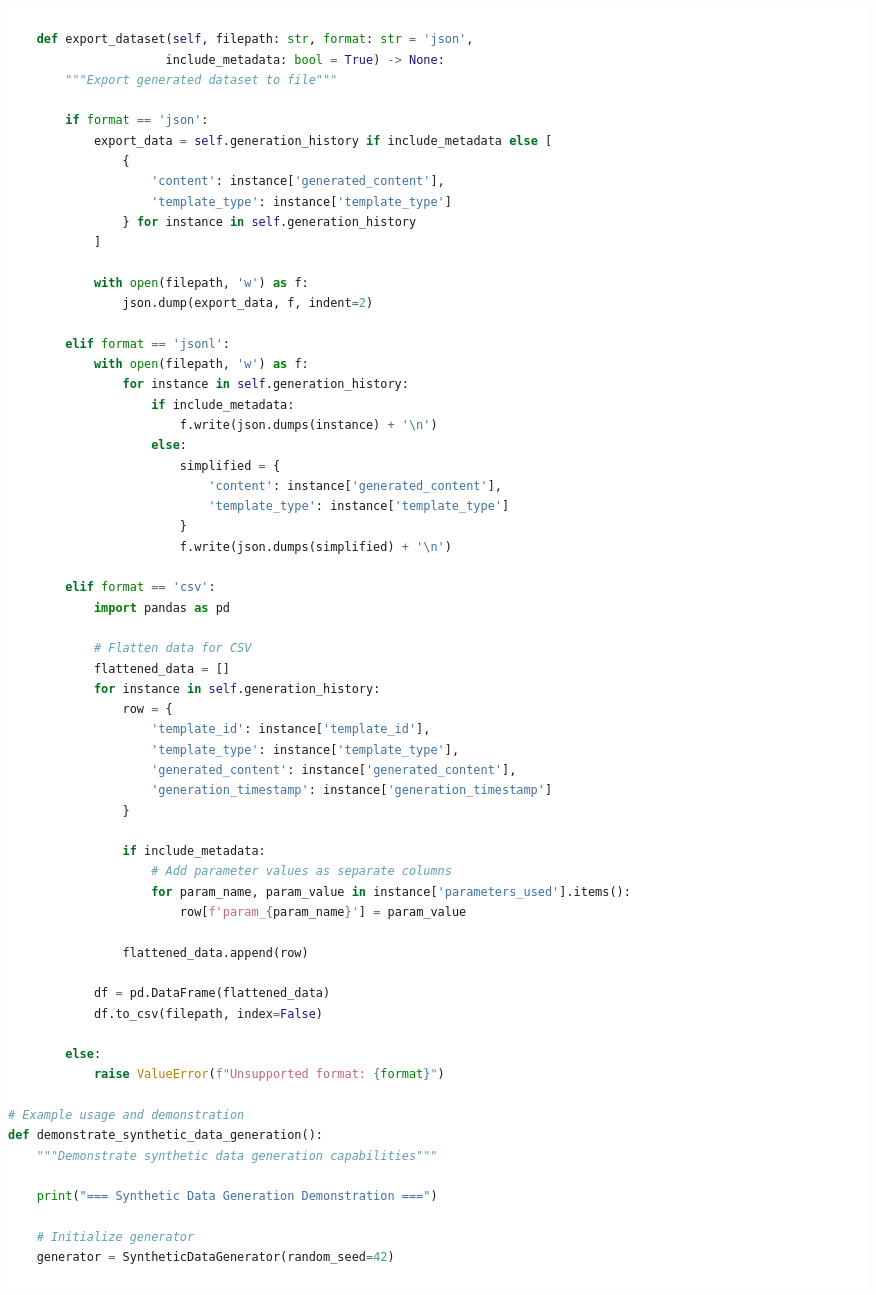 ```python
    
    def export_dataset(self, filepath: str, format: str = 'json',
                      include_metadata: bool = True) -> None:
        """Export generated dataset to file"""
        
        if format == 'json':
            export_data = self.generation_history if include_metadata else [
                {
                    'content': instance['generated_content'],
                    'template_type': instance['template_type']
                } for instance in self.generation_history
            ]
            
            with open(filepath, 'w') as f:
                json.dump(export_data, f, indent=2)
                
        elif format == 'jsonl':
            with open(filepath, 'w') as f:
                for instance in self.generation_history:
                    if include_metadata:
                        f.write(json.dumps(instance) + '\n')
                    else:
                        simplified = {
                            'content': instance['generated_content'],
                            'template_type': instance['template_type']
                        }
                        f.write(json.dumps(simplified) + '\n')
        
        elif format == 'csv':
            import pandas as pd
            
            # Flatten data for CSV
            flattened_data = []
            for instance in self.generation_history:
                row = {
                    'template_id': instance['template_id'],
                    'template_type': instance['template_type'],
                    'generated_content': instance['generated_content'],
                    'generation_timestamp': instance['generation_timestamp']
                }
                
                if include_metadata:
                    # Add parameter values as separate columns
                    for param_name, param_value in instance['parameters_used'].items():
                        row[f'param_{param_name}'] = param_value
                
                flattened_data.append(row)
            
            df = pd.DataFrame(flattened_data)
            df.to_csv(filepath, index=False)
        
        else:
            raise ValueError(f"Unsupported format: {format}")

# Example usage and demonstration
def demonstrate_synthetic_data_generation():
    """Demonstrate synthetic data generation capabilities"""
    
    print("=== Synthetic Data Generation Demonstration ===")
    
    # Initialize generator
    generator = SyntheticDataGenerator(random_seed=42)
    
```